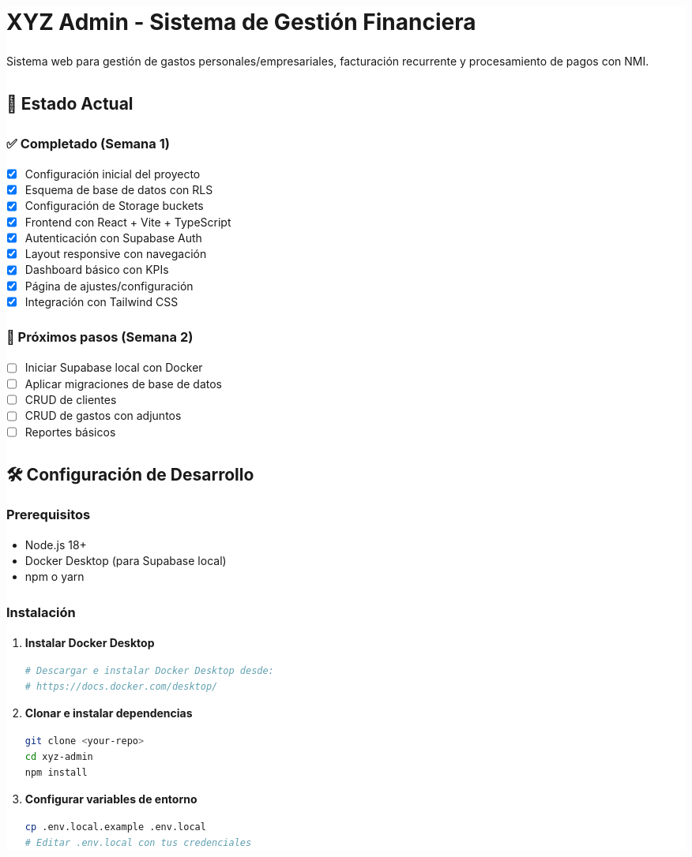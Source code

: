 # XYZ Admin - Sistema de Gestión Financiera

Sistema web para gestión de gastos personales/empresariales, facturación recurrente y procesamiento de pagos con NMI.

## 🚀 Estado Actual

### ✅ Completado (Semana 1)
- [x] Configuración inicial del proyecto
- [x] Esquema de base de datos con RLS
- [x] Configuración de Storage buckets
- [x] Frontend con React + Vite + TypeScript
- [x] Autenticación con Supabase Auth
- [x] Layout responsive con navegación
- [x] Dashboard básico con KPIs
- [x] Página de ajustes/configuración
- [x] Integración con Tailwind CSS

### 🔄 Próximos pasos (Semana 2)
- [ ] Iniciar Supabase local con Docker
- [ ] Aplicar migraciones de base de datos
- [ ] CRUD de clientes
- [ ] CRUD de gastos con adjuntos
- [ ] Reportes básicos

## 🛠 Configuración de Desarrollo

### Prerequisitos
- Node.js 18+
- Docker Desktop (para Supabase local)
- npm o yarn

### Instalación

1. **Instalar Docker Desktop**
   ```bash
   # Descargar e instalar Docker Desktop desde:
   # https://docs.docker.com/desktop/
   ```

2. **Clonar e instalar dependencias**
   ```bash
   git clone <your-repo>
   cd xyz-admin
   npm install
   ```

3. **Configurar variables de entorno**
   ```bash
   cp .env.local.example .env.local
   # Editar .env.local con tus credenciales
   ```
